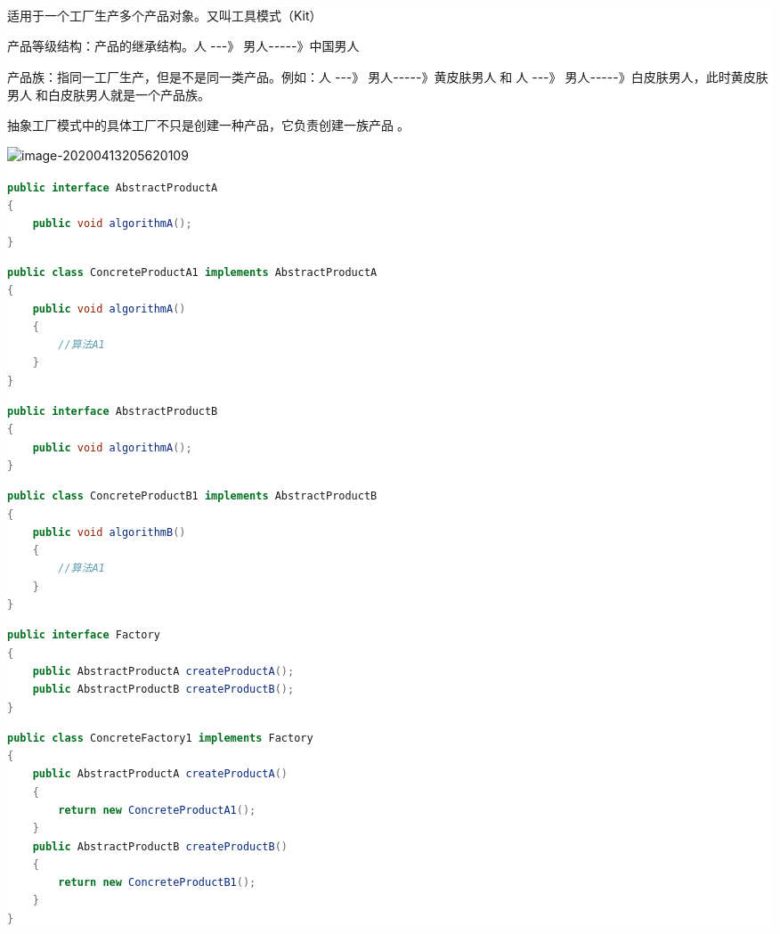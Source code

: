 适用于一个工厂生产多个产品对象。又叫工具模式（Kit）

产品等级结构：产品的继承结构。人 ---》 男人-----》中国男人

产品族：指同一工厂生产，但是不是同一类产品。例如：人 ---》 男人-----》黄皮肤男人 和 人 ---》 男人-----》白皮肤男人，此时黄皮肤男人 和白皮肤男人就是一个产品族。

抽象工厂模式中的具体工厂不只是创建一种产品，它负责创建一族产品 。

![image-20200413205620109](C:\Users\SenseChuang\AppData\Roaming\Typora\typora-user-images\image-20200413205620109.png)

```java
public interface AbstractProductA
{	
	public void algorithmA();
}
```

```java
public class ConcreteProductA1 implements AbstractProductA
{
	public void algorithmA()
	{
		//算法A1
	}
}
```

```java
public interface AbstractProductB
{	
	public void algorithmA();
}
```

```java
public class ConcreteProductB1 implements AbstractProductB
{
	public void algorithmB()
	{
		//算法A1
	}
}
```

```java
public interface Factory
{
	public AbstractProductA createProductA();
	public AbstractProductB createProductB();
}
```

```java
public class ConcreteFactory1 implements Factory
{
    public AbstractProductA createProductA()
    {
    	return new ConcreteProductA1();
    }
    public AbstractProductB createProductB()
    {
  		return new ConcreteProductB1();
    }
}
```
